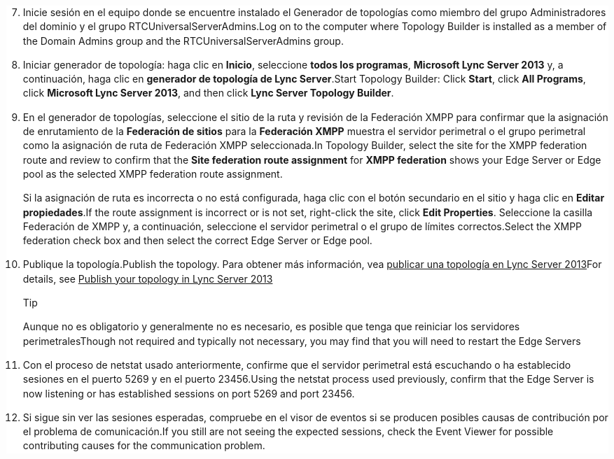 7.  <span data-ttu-id="94578-177">Inicie sesión en el equipo donde se encuentre instalado el Generador de topologías como miembro del grupo Administradores del dominio y el grupo RTCUniversalServerAdmins.</span><span class="sxs-lookup"><span data-stu-id="94578-177">Log on to the computer where Topology Builder is installed as a member of the Domain Admins group and the RTCUniversalServerAdmins group.</span></span>

8.  <span data-ttu-id="94578-178">Iniciar generador de topología: haga clic en **Inicio**, seleccione **todos los programas**, **Microsoft Lync Server 2013** y, a continuación, haga clic en **generador de topología de Lync Server**.</span><span class="sxs-lookup"><span data-stu-id="94578-178">Start Topology Builder: Click **Start**, click **All Programs**, click **Microsoft Lync Server 2013**, and then click **Lync Server Topology Builder**.</span></span>

9.  <span data-ttu-id="94578-179">En el generador de topologías, seleccione el sitio de la ruta y revisión de la Federación XMPP para confirmar que la asignación de enrutamiento de la **Federación de sitios** para la **Federación XMPP** muestra el servidor perimetral o el grupo perimetral como la asignación de ruta de Federación XMPP seleccionada.</span><span class="sxs-lookup"><span data-stu-id="94578-179">In Topology Builder, select the site for the XMPP federation route and review to confirm that the **Site federation route assignment** for **XMPP federation** shows your Edge Server or Edge pool as the selected XMPP federation route assignment.</span></span>
    
    <span data-ttu-id="94578-180">Si la asignación de ruta es incorrecta o no está configurada, haga clic con el botón secundario en el sitio y haga clic en **Editar propiedades**.</span><span class="sxs-lookup"><span data-stu-id="94578-180">If the route assignment is incorrect or is not set, right-click the site, click **Edit Properties**.</span></span> <span data-ttu-id="94578-181">Seleccione la casilla Federación de XMPP y, a continuación, seleccione el servidor perimetral o el grupo de límites correctos.</span><span class="sxs-lookup"><span data-stu-id="94578-181">Select the XMPP federation check box and then select the correct Edge Server or Edge pool.</span></span>

10. <span data-ttu-id="94578-182">Publique la topología.</span><span class="sxs-lookup"><span data-stu-id="94578-182">Publish the topology.</span></span> <span data-ttu-id="94578-183">Para obtener más información, vea [publicar una topología en Lync Server 2013](lync-server-2013-publish-your-topology.md)</span><span class="sxs-lookup"><span data-stu-id="94578-183">For details, see [Publish your topology in Lync Server 2013](lync-server-2013-publish-your-topology.md)</span></span>
    
    <div class=" ">
    

    > [!TIP]  
    > <span data-ttu-id="94578-184">Aunque no es obligatorio y generalmente no es necesario, es posible que tenga que reiniciar los servidores perimetrales</span><span class="sxs-lookup"><span data-stu-id="94578-184">Though not required and typically not necessary, you may find that you will need to restart the Edge Servers</span></span>

    
    </div>

11. <span data-ttu-id="94578-185">Con el proceso de netstat usado anteriormente, confirme que el servidor perimetral está escuchando o ha establecido sesiones en el puerto 5269 y en el puerto 23456.</span><span class="sxs-lookup"><span data-stu-id="94578-185">Using the netstat process used previously, confirm that the Edge Server is now listening or has established sessions on port 5269 and port 23456.</span></span>

12. <span data-ttu-id="94578-186">Si sigue sin ver las sesiones esperadas, compruebe en el visor de eventos si se producen posibles causas de contribución por el problema de comunicación.</span><span class="sxs-lookup"><span data-stu-id="94578-186">If you still are not seeing the expected sessions, check the Event Viewer for possible contributing causes for the communication problem.</span></span>
